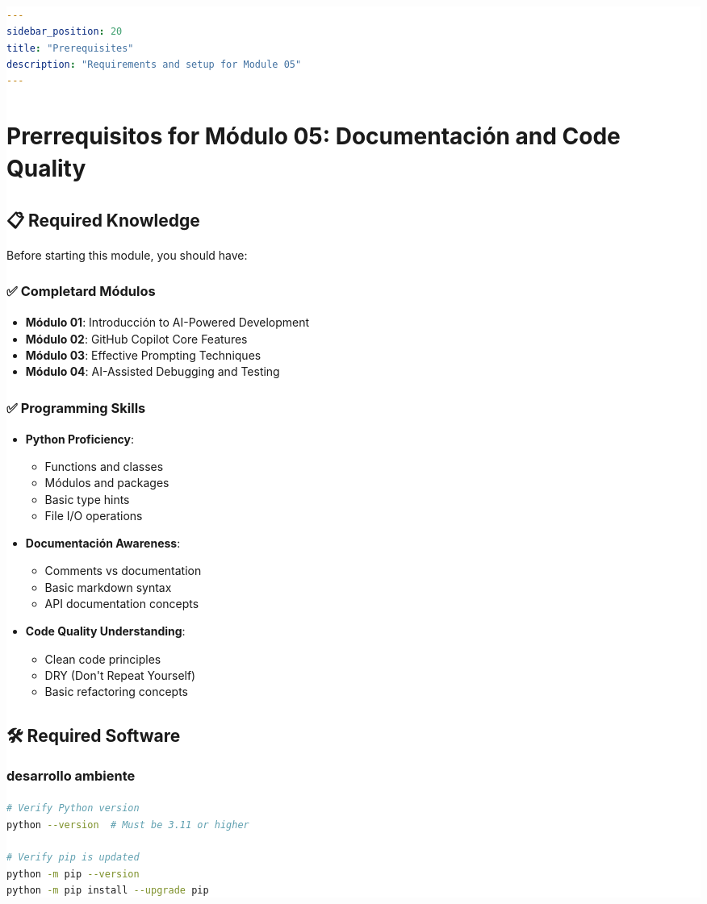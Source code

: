 ```yaml
---
sidebar_position: 20
title: "Prerequisites"
description: "Requirements and setup for Module 05"
---
```


# Prerrequisitos for Módulo 05: Documentación and Code Quality

## 📋 Required Knowledge

Before starting this module, you should have:

### ✅ Completard Módulos
- **Módulo 01**: Introducción to AI-Powered Development
- **Módulo 02**: GitHub Copilot Core Features  
- **Módulo 03**: Effective Prompting Techniques
- **Módulo 04**: AI-Assisted Debugging and Testing

### ✅ Programming Skills
- **Python Proficiency**:
  - Functions and classes
  - Módulos and packages
  - Basic type hints
  - File I/O operations

- **Documentación Awareness**:
  - Comments vs documentation
  - Basic markdown syntax
  - API documentation concepts

- **Code Quality Understanding**:
  - Clean code principles
  - DRY (Don't Repeat Yourself)
  - Basic refactoring concepts

## 🛠️ Required Software

### desarrollo ambiente
```bash
# Verify Python version
python --version  # Must be 3.11 or higher

# Verify pip is updated
python -m pip --version
python -m pip install --upgrade pip
```
